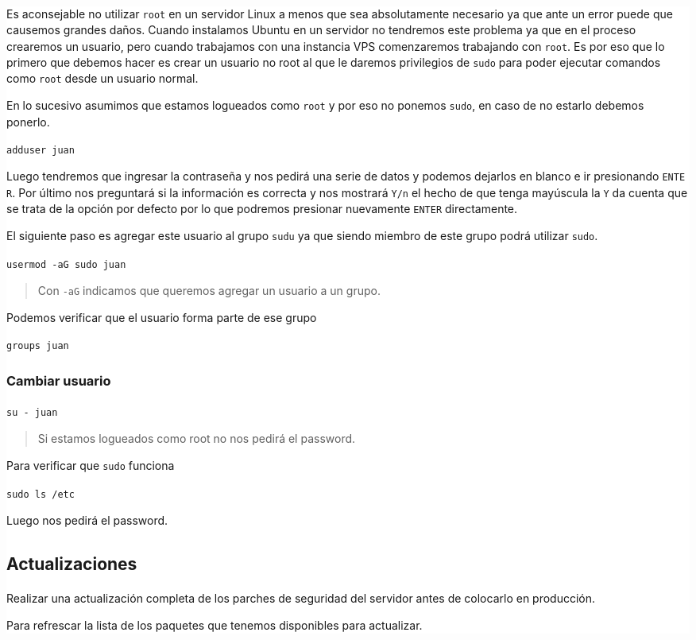 Es aconsejable no utilizar `root` en un servidor Linux a menos que sea absolutamente necesario ya que ante un error puede que causemos grandes daños. Cuando instalamos Ubuntu en un servidor no tendremos este problema ya que en el proceso crearemos un usuario, pero cuando trabajamos con una instancia VPS comenzaremos trabajando con `root`. Es por eso que lo primero que debemos hacer es crear un usuario no root al que le daremos privilegios de `sudo` para poder ejecutar comandos como `root` desde un usuario normal.

En lo sucesivo asumimos que estamos logueados como `root` y por eso no ponemos `sudo`, en caso de no estarlo debemos ponerlo.

```
adduser juan
```

Luego tendremos que ingresar la contraseña y nos pedirá una serie de datos y podemos dejarlos en blanco e ir presionando `ENTER`. Por último nos preguntará si la información es correcta y nos mostrará `Y/n` el hecho de que tenga mayúscula la `Y` da cuenta que se trata de la opción por defecto por lo que podremos presionar nuevamente `ENTER` directamente.

El siguiente paso es agregar este usuario al grupo `sudu` ya que siendo miembro de este grupo podrá utilizar `sudo`.

```
usermod -aG sudo juan
```

> Con `-aG` indicamos que queremos agregar un usuario a un grupo.

Podemos verificar que el usuario forma parte de ese grupo 

```
groups juan
```



### Cambiar usuario

```
su - juan
```

> Si estamos logueados como root no nos pedirá el password.

Para verificar que `sudo` funciona

```
sudo ls /etc
```

Luego nos pedirá el password.



## Actualizaciones

Realizar una actualización completa de los parches de seguridad del servidor antes de colocarlo en producción.

Para refrescar la lista de los paquetes que tenemos disponibles para actualizar.
